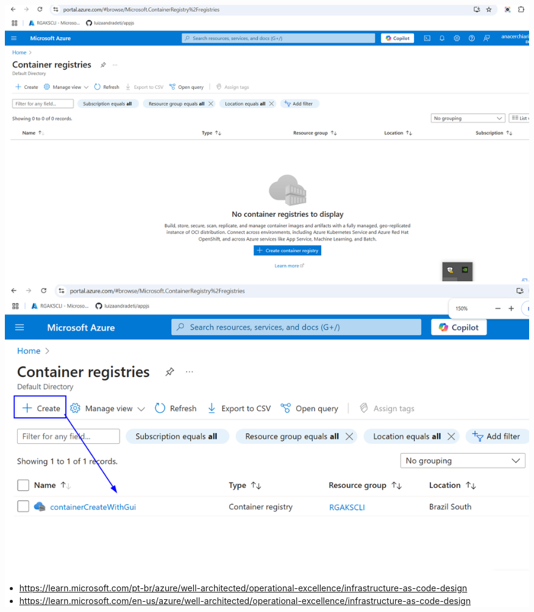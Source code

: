 ![create](imgs/create.png)
![gui](imgs/creategui.png)

- https://learn.microsoft.com/pt-br/azure/well-architected/operational-excellence/infrastructure-as-code-design
- https://learn.microsoft.com/en-us/azure/well-architected/operational-excellence/infrastructure-as-code-design
